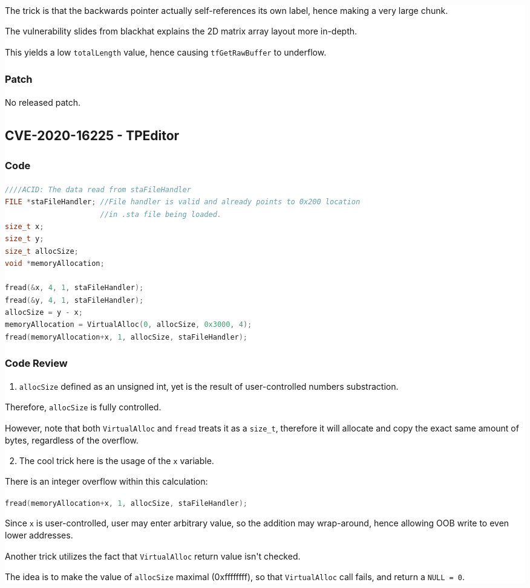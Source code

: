 The trick is that the backwards pointer actually self-references its own label, hence making a very large chunk. 

The vulnerability slides from blackhat explains the 2D matrix array layout more in-depth. 

This yields a low `totalLength` value, hence causing `tfGetRawBuffer` to underflow. 

### Patch

No released patch.


## CVE-2020-16225 - TPEditor

### Code

```c
////ACID: The data read from staFileHandler
FILE *staFileHandler; //File handler is valid and already points to 0x200 location 
                      //in .sta file being loaded.
size_t x;
size_t y;
size_t allocSize;
void *memoryAllocation;

fread(&x, 4, 1, staFileHandler);
fread(&y, 4, 1, staFileHandler);
allocSize = y - x;
memoryAllocation = VirtualAlloc(0, allocSize, 0x3000, 4);
fread(memoryAllocation+x, 1, allocSize, staFileHandler);
```

### Code Review

1. `allocSize` defined as an unsigned int, yet is the result of user-controlled numbers substraction.

Therefore, `allocSize` is fully controlled. 

However, note that both `VirtualAlloc` and `fread` treats it as a `size_t`, therefore it will allocate and copy the exact same amount of bytes, regardless of the overflow.

2. The cool trick here is the usage of the `x` variable.

There is an integer overflow within this calculation: 

```c
fread(memoryAllocation+x, 1, allocSize, staFileHandler);
```

Since `x` is user-controlled, user may enter arbitrary value, so the addition may wrap-around, hence allowing OOB write to even lower addresses. 

Another trick utilizes the fact that `VirtualAlloc` return value isn't checked.

The idea is to make the value of `allocSize` maximal (0xffffffff), so that `VirtualAlloc` call fails, and return a `NULL = 0`.
